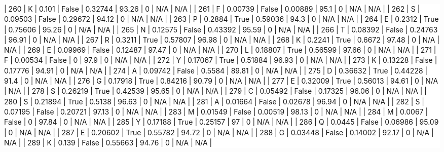 |   260 | K    |         0.101   | False     |                          0.32744 |                 93.26 |         0     | N/A                         | N/A                                       |
|   261 | F    |         0.00739 | False     |                          0.00889 |                 95.1  |         0     | N/A                         | N/A                                       |
|   262 | S    |         0.09503 | False     |                          0.29672 |                 94.12 |         0     | N/A                         | N/A                                       |
|   263 | P    |         0.2884  | True      |                          0.59036 |                 94.3  |         0     | N/A                         | N/A                                       |
|   264 | E    |         0.2312  | True      |                          0.75606 |                 95.26 |         0     | N/A                         | N/A                                       |
|   265 | N    |         0.12575 | False     |                          0.43392 |                 95.59 |         0     | N/A                         | N/A                                       |
|   266 | T    |         0.08392 | False     |                          0.24763 |                 96.91 |         0     | N/A                         | N/A                                       |
|   267 | R    |         0.3211  | True      |                          0.57807 |                 96.98 |         0     | N/A                         | N/A                                       |
|   268 | K    |         0.2241  | True      |                          0.6672  |                 97.48 |         0     | N/A                         | N/A                                       |
|   269 | E    |         0.09969 | False     |                          0.12487 |                 97.47 |         0     | N/A                         | N/A                                       |
|   270 | L    |         0.18807 | True      |                          0.56599 |                 97.66 |         0     | N/A                         | N/A                                       |
|   271 | F    |         0.00534 | False     |                          0       |                 97.9  |         0     | N/A                         | N/A                                       |
|   272 | Y    |         0.17067 | True      |                          0.51884 |                 96.93 |         0     | N/A                         | N/A                                       |
|   273 | K    |         0.13228 | False     |                          0.17776 |                 94.91 |         0     | N/A                         | N/A                                       |
|   274 | A    |         0.09742 | False     |                          0.5584  |                 89.81 |         0     | N/A                         | N/A                                       |
|   275 | D    |         0.36632 | True      |                          0.44228 |                 91.4  |         0     | N/A                         | N/A                                       |
|   276 | G    |         0.17918 | True      |                          0.84216 |                 90.79 |         0     | N/A                         | N/A                                       |
|   277 | E    |         0.32009 | True      |                          0.56013 |                 94.61 |         0     | N/A                         | N/A                                       |
|   278 | S    |         0.26219 | True      |                          0.42539 |                 95.65 |         0     | N/A                         | N/A                                       |
|   279 | C    |         0.05492 | False     |                          0.17325 |                 96.06 |         0     | N/A                         | N/A                                       |
|   280 | S    |         0.21894 | True      |                          0.5138  |                 96.63 |         0     | N/A                         | N/A                                       |
|   281 | A    |         0.01664 | False     |                          0.02678 |                 96.94 |         0     | N/A                         | N/A                                       |
|   282 | S    |         0.07195 | False     |                          0.20721 |                 97.13 |         0     | N/A                         | N/A                                       |
|   283 | M    |         0.01549 | False     |                          0.00519 |                 98.13 |         0     | N/A                         | N/A                                       |
|   284 | M    |         0.0067  | False     |                          0       |                 97.84 |         0     | N/A                         | N/A                                       |
|   285 | Y    |         0.17188 | True      |                          0.25157 |                 97    |         0     | N/A                         | N/A                                       |
|   286 | Q    |         0.0445  | False     |                          0.06986 |                 95.09 |         0     | N/A                         | N/A                                       |
|   287 | E    |         0.20602 | True      |                          0.55782 |                 94.72 |         0     | N/A                         | N/A                                       |
|   288 | G    |         0.03448 | False     |                          0.14002 |                 92.17 |         0     | N/A                         | N/A                                       |
|   289 | K    |         0.139   | False     |                          0.55663 |                 94.76 |         0     | N/A                         | N/A                                       |